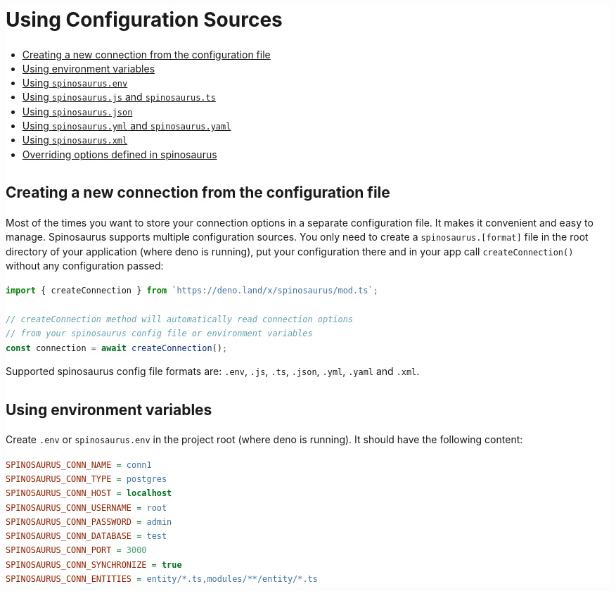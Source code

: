 # Using Configuration Sources

- [Creating a new connection from the configuration
  file](#creating-a-new-connection-from-the-configuration-file)
- [Using environment variables](#using-environment-variables)
- [Using `spinosaurus.env`](#using-spinosaurusenv)
- [Using `spinosaurus.js` and
  `spinosaurus.ts`](#using-spinosaurusjs-and-spinosaurusts)
- [Using `spinosaurus.json`](#using-spinosaurusjson)
- [Using `spinosaurus.yml` and
  `spinosaurus.yaml`](#using-spinosaurusyml-and-spinosaurusyaml)
- [Using `spinosaurus.xml`](#using-spinosaurusxml)
- [Overriding options defined in
  spinosaurus](#overriding-options-defined-in-spinosaurus)

## Creating a new connection from the configuration file

Most of the times you want to store your connection options in a separate
configuration file. It makes it convenient and easy to manage. Spinosaurus
supports multiple configuration sources. You only need to create a
`spinosaurus.[format]` file in the root directory of your application (where
deno is running), put your configuration there and in your app call
`createConnection()` without any configuration passed:

```typescript
import { createConnection } from `https://deno.land/x/spinosaurus/mod.ts`;

// createConnection method will automatically read connection options
// from your spinosaurus config file or environment variables
const connection = await createConnection();
```

Supported spinosaurus config file formats are: `.env`, `.js`, `.ts`, `.json`,
`.yml`, `.yaml` and `.xml`.

## Using environment variables

Create `.env` or `spinosaurus.env` in the project root (where deno is running).
It should have the following content:

```ini
SPINOSAURUS_CONN_NAME = conn1
SPINOSAURUS_CONN_TYPE = postgres
SPINOSAURUS_CONN_HOST = localhost
SPINOSAURUS_CONN_USERNAME = root
SPINOSAURUS_CONN_PASSWORD = admin
SPINOSAURUS_CONN_DATABASE = test
SPINOSAURUS_CONN_PORT = 3000
SPINOSAURUS_CONN_SYNCHRONIZE = true
SPINOSAURUS_CONN_ENTITIES = entity/*.ts,modules/**/entity/*.ts
```
